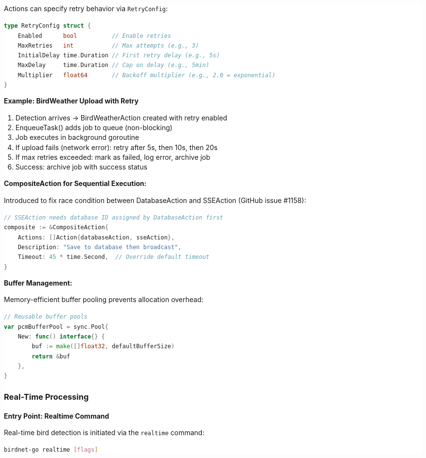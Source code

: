 Actions can specify retry behavior via `RetryConfig`:

```go
type RetryConfig struct {
    Enabled      bool          // Enable retries
    MaxRetries   int           // Max attempts (e.g., 3)
    InitialDelay time.Duration // First retry delay (e.g., 5s)
    MaxDelay     time.Duration // Cap on delay (e.g., 5min)
    Multiplier   float64       // Backoff multiplier (e.g., 2.0 = exponential)
}
```

**Example: BirdWeather Upload with Retry**

1. Detection arrives → BirdWeatherAction created with retry enabled
2. EnqueueTask() adds job to queue (non-blocking)
3. Job executes in background goroutine
4. If upload fails (network error): retry after 5s, then 10s, then 20s
5. If max retries exceeded: mark as failed, log error, archive job
6. Success: archive job with success status

**CompositeAction for Sequential Execution:**

Introduced to fix race condition between DatabaseAction and SSEAction (GitHub issue #1158):

```go
// SSEAction needs database ID assigned by DatabaseAction first
composite := &CompositeAction{
    Actions: []Action{databaseAction, sseAction},
    Description: "Save to database then broadcast",
    Timeout: 45 * time.Second,  // Override default timeout
}
```

**Buffer Management:**

Memory-efficient buffer pooling prevents allocation overhead:

```go
// Reusable buffer pools
var pcmBufferPool = sync.Pool{
    New: func() interface{} {
        buf := make([]float32, defaultBufferSize)
        return &buf
    },
}
```

### Real-Time Processing

**Entry Point: Realtime Command**

Real-time bird detection is initiated via the `realtime` command:

```bash
birdnet-go realtime [flags]
```
